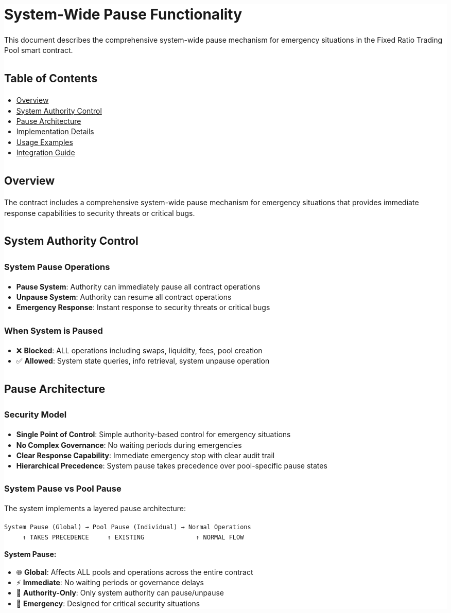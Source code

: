 # System-Wide Pause Functionality

This document describes the comprehensive system-wide pause mechanism for emergency situations in the Fixed Ratio Trading Pool smart contract.

## Table of Contents
- [Overview](#overview)
- [System Authority Control](#system-authority-control)
- [Pause Architecture](#pause-architecture)
- [Implementation Details](#implementation-details)
- [Usage Examples](#usage-examples)
- [Integration Guide](#integration-guide)

## Overview

The contract includes a comprehensive system-wide pause mechanism for emergency situations that provides immediate response capabilities to security threats or critical bugs.

## System Authority Control

### System Pause Operations
- **Pause System**: Authority can immediately pause all contract operations
- **Unpause System**: Authority can resume all contract operations
- **Emergency Response**: Instant response to security threats or critical bugs

### When System is Paused
- ❌ **Blocked**: ALL operations including swaps, liquidity, fees, pool creation
- ✅ **Allowed**: System state queries, info retrieval, system unpause operation

## Pause Architecture

### Security Model
- **Single Point of Control**: Simple authority-based control for emergency situations
- **No Complex Governance**: No waiting periods during emergencies
- **Clear Response Capability**: Immediate emergency stop with clear audit trail
- **Hierarchical Precedence**: System pause takes precedence over pool-specific pause states

### System Pause vs Pool Pause

The system implements a layered pause architecture:

```rust
System Pause (Global) → Pool Pause (Individual) → Normal Operations
     ↑ TAKES PRECEDENCE     ↑ EXISTING              ↑ NORMAL FLOW
```

**System Pause:**
- 🌐 **Global**: Affects ALL pools and operations across the entire contract
- ⚡ **Immediate**: No waiting periods or governance delays
- 🔑 **Authority-Only**: Only system authority can pause/unpause
- 🚨 **Emergency**: Designed for critical security situations
